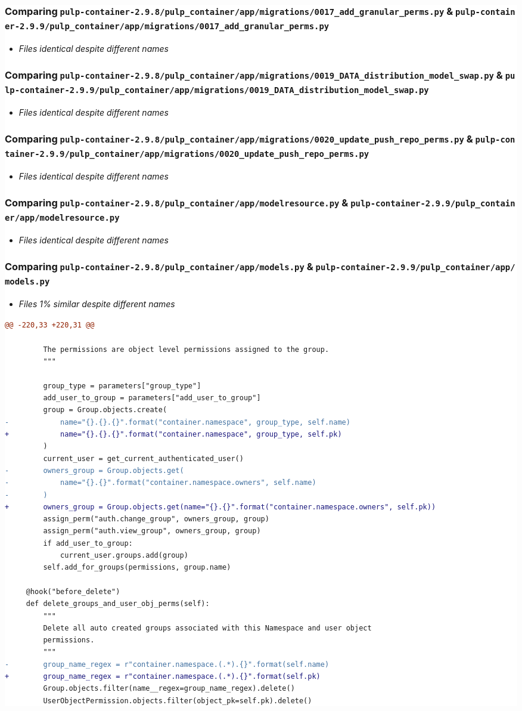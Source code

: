 ### Comparing `pulp-container-2.9.8/pulp_container/app/migrations/0017_add_granular_perms.py` & `pulp-container-2.9.9/pulp_container/app/migrations/0017_add_granular_perms.py`

 * *Files identical despite different names*

### Comparing `pulp-container-2.9.8/pulp_container/app/migrations/0019_DATA_distribution_model_swap.py` & `pulp-container-2.9.9/pulp_container/app/migrations/0019_DATA_distribution_model_swap.py`

 * *Files identical despite different names*

### Comparing `pulp-container-2.9.8/pulp_container/app/migrations/0020_update_push_repo_perms.py` & `pulp-container-2.9.9/pulp_container/app/migrations/0020_update_push_repo_perms.py`

 * *Files identical despite different names*

### Comparing `pulp-container-2.9.8/pulp_container/app/modelresource.py` & `pulp-container-2.9.9/pulp_container/app/modelresource.py`

 * *Files identical despite different names*

### Comparing `pulp-container-2.9.8/pulp_container/app/models.py` & `pulp-container-2.9.9/pulp_container/app/models.py`

 * *Files 1% similar despite different names*

```diff
@@ -220,33 +220,31 @@
 
         The permissions are object level permissions assigned to the group.
         """
 
         group_type = parameters["group_type"]
         add_user_to_group = parameters["add_user_to_group"]
         group = Group.objects.create(
-            name="{}.{}.{}".format("container.namespace", group_type, self.name)
+            name="{}.{}.{}".format("container.namespace", group_type, self.pk)
         )
         current_user = get_current_authenticated_user()
-        owners_group = Group.objects.get(
-            name="{}.{}".format("container.namespace.owners", self.name)
-        )
+        owners_group = Group.objects.get(name="{}.{}".format("container.namespace.owners", self.pk))
         assign_perm("auth.change_group", owners_group, group)
         assign_perm("auth.view_group", owners_group, group)
         if add_user_to_group:
             current_user.groups.add(group)
         self.add_for_groups(permissions, group.name)
 
     @hook("before_delete")
     def delete_groups_and_user_obj_perms(self):
         """
         Delete all auto created groups associated with this Namespace and user object
         permissions.
         """
-        group_name_regex = r"container.namespace.(.*).{}".format(self.name)
+        group_name_regex = r"container.namespace.(.*).{}".format(self.pk)
         Group.objects.filter(name__regex=group_name_regex).delete()
         UserObjectPermission.objects.filter(object_pk=self.pk).delete()
```
